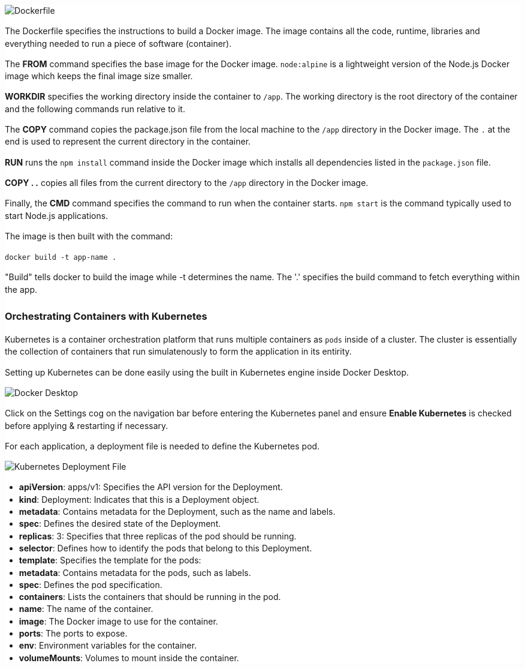 ![Dockerfile](/assets/blog/second-post/dockerfile.png "Dockerfile")

The Dockerfile specifies the instructions to build a Docker image. The image contains all the code, runtime, libraries and everything needed to run a piece of software (container).

The **FROM** command specifies the base image for the Docker image. `node:alpine` is a lightweight version of the Node.js Docker image which keeps the final image size smaller.

**WORKDIR** specifies the working directory inside the container to `/app`. The working directory is the root directory of the container and the following commands run relative to it.

The **COPY** command copies the package.json file from the local machine to the `/app` directory in the Docker image. The `.` at the end is used to represent the current directory in the container.

**RUN** runs the `npm install` command inside the Docker image which installs all dependencies listed in the `package.json` file.

**COPY . .** copies all files from the current directory to the `/app` directory in the Docker image.

Finally, the **CMD** command specifies the command to run when the container starts. `npm start` is the command typically used to start Node.js applications.

The image is then built with the command:

`docker build -t app-name .`

"Build" tells docker to build the image while -t determines the name. The '.' specifies the build command to fetch everything within the app.

### **Orchestrating Containers with Kubernetes**

Kubernetes is a container orchestration platform that runs multiple containers as `pods` inside of a cluster. The cluster is essentially the collection of containers that run simulatenously to form the application in its entirity.

Setting up Kubernetes can be done easily using the built in Kubernetes engine inside Docker Desktop.

![Docker Desktop](/assets/blog/second-post/docker-desktop.png "Docker Desktop")

Click on the Settings cog on the navigation bar before entering the Kubernetes panel and ensure **Enable Kubernetes** is checked before applying & restarting if necessary.

For each application, a deployment file is needed to define the Kubernetes pod.

![Kubernetes Deployment File](/assets/blog/second-post/deployment-file.png "Kubernetes Deployment File")

 - **apiVersion**: apps/v1: Specifies the API version for the Deployment.
 - **kind**: Deployment: Indicates that this is a Deployment object.
 - **metadata**: Contains metadata for the Deployment, such as the name and labels.
 - **spec**: Defines the desired state of the Deployment.
 - **replicas**: 3: Specifies that three replicas of the pod should be running.
 - **selector**: Defines how to identify the pods that belong to this Deployment.
 - **template**: Specifies the template for the pods:
 - **metadata**: Contains metadata for the pods, such as labels.
 - **spec**: Defines the pod specification.
 - **containers**: Lists the containers that should be running in the pod.
 - **name**: The name of the container.
 - **image**: The Docker image to use for the container.
 - **ports**: The ports to expose.
 - **env**: Environment variables for the container.
 - **volumeMounts**: Volumes to mount inside the container.
